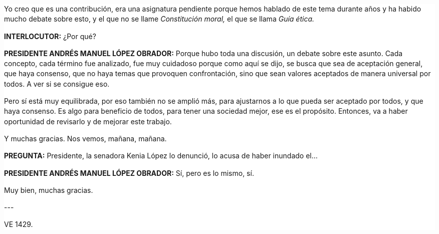 Yo creo que es una contribución, era una asignatura pendiente porque hemos
hablado de este tema durante años y ha habido mucho debate sobre esto, y el
que no se llame _Constitución moral,_ el que se llama _Guía ética._

**INTERLOCUTOR:** ¿Por qué?

**PRESIDENTE ANDRÉS MANUEL LÓPEZ OBRADOR:** Porque hubo toda una discusión, un
debate sobre este asunto. Cada concepto, cada término fue analizado, fue muy
cuidadoso porque como aquí se dijo, se busca que sea de aceptación general,
que haya consenso, que no haya temas que provoquen confrontación, sino que
sean valores aceptados de manera universal por todos. A ver si se consigue
eso.

Pero sí está muy equilibrada, por eso también no se amplió más, para
ajustarnos a lo que pueda ser aceptado por todos, y que haya consenso. Es algo
para beneficio de todos, para tener una sociedad mejor, ese es el propósito.
Entonces, va a haber oportunidad de revisarlo y de mejorar este trabajo.

Y muchas gracias. Nos vemos, mañana, mañana.

**PREGUNTA:** Presidente, la senadora Kenia López lo denunció, lo acusa de
haber inundado el…

**PRESIDENTE ANDRÉS MANUEL LÓPEZ OBRADOR:** Sí, pero es lo mismo, sí.

Muy bien, muchas gracias.

\---

VE 1429.

